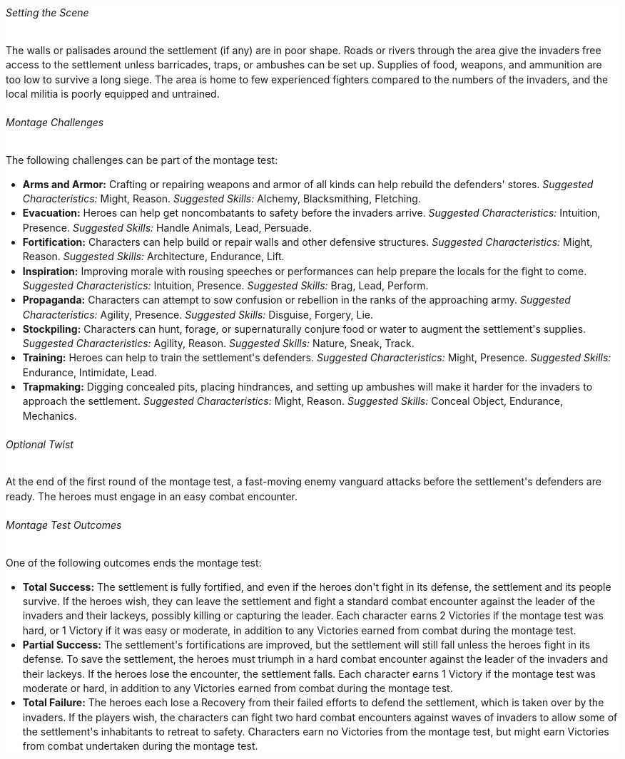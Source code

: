 ###### Setting the Scene

The walls or palisades around the settlement (if any) are in poor shape. Roads or rivers through the area give the invaders free access to the settlement unless barricades, traps, or ambushes can be set up. Supplies of food, weapons, and ammunition are too low to survive a long siege. The area is home to few experienced fighters compared to the numbers of the invaders, and the local militia is poorly equipped and untrained.

###### Montage Challenges

The following challenges can be part of the montage test:

- **Arms and Armor:** Crafting or repairing weapons and armor of all kinds can help rebuild the defenders' stores. *Suggested Characteristics:* Might, Reason. *Suggested Skills:* Alchemy, Blacksmithing, Fletching.
- **Evacuation:** Heroes can help get noncombatants to safety before the invaders arrive. *Suggested Characteristics:* Intuition, Presence. *Suggested Skills:* Handle Animals, Lead, Persuade.
- **Fortification:** Characters can help build or repair walls and other defensive structures. *Suggested Characteristics:* Might, Reason. *Suggested Skills:* Architecture, Endurance, Lift.
- **Inspiration:** Improving morale with rousing speeches or performances can help prepare the locals for the fight to come. *Suggested Characteristics:* Intuition, Presence. *Suggested Skills:* Brag, Lead, Perform.
- **Propaganda:** Characters can attempt to sow confusion or rebellion in the ranks of the approaching army. *Suggested Characteristics:* Agility, Presence. *Suggested Skills:* Disguise, Forgery, Lie.
- **Stockpiling:** Characters can hunt, forage, or supernaturally conjure food or water to augment the settlement's supplies. *Suggested Characteristics:* Agility, Reason. *Suggested Skills:* Nature, Sneak, Track.
- **Training:** Heroes can help to train the settlement's defenders. *Suggested Characteristics:* Might, Presence. *Suggested Skills:* Endurance, Intimidate, Lead.
- **Trapmaking:** Digging concealed pits, placing hindrances, and setting up ambushes will make it harder for the invaders to approach the settlement. *Suggested Characteristics:* Might, Reason. *Suggested Skills:* Conceal Object, Endurance, Mechanics.

###### Optional Twist

At the end of the first round of the montage test, a fast-moving enemy vanguard attacks before the settlement's defenders are ready. The heroes must engage in an easy combat encounter.

###### Montage Test Outcomes

One of the following outcomes ends the montage test:

- **Total Success:** The settlement is fully fortified, and even if the heroes don't fight in its defense, the settlement and its people survive. If the heroes wish, they can leave the settlement and fight a standard combat encounter against the leader of the invaders and their lackeys, possibly killing or capturing the leader. Each character earns 2 Victories if the montage test was hard, or 1 Victory if it was easy or moderate, in addition to any Victories earned from combat during the montage test.
- **Partial Success:** The settlement's fortifications are improved, but the settlement will still fall unless the heroes fight in its defense. To save the settlement, the heroes must triumph in a hard combat encounter against the leader of the invaders and their lackeys. If the heroes lose the encounter, the settlement falls. Each character earns 1 Victory if the montage test was moderate or hard, in addition to any Victories earned from combat during the montage test.
- **Total Failure:** The heroes each lose a Recovery from their failed efforts to defend the settlement, which is taken over by the invaders. If the players wish, the characters can fight two hard combat encounters against waves of invaders to allow some of the settlement's inhabitants to retreat to safety. Characters earn no Victories from the montage test, but might earn Victories from combat undertaken during the montage test.
